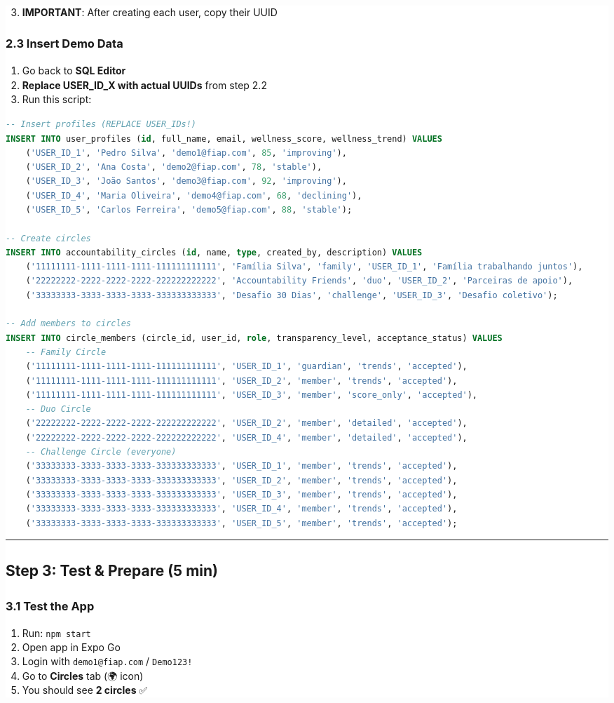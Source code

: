 3. **IMPORTANT**: After creating each user, copy their UUID

### 2.3 Insert Demo Data
1. Go back to **SQL Editor**
2. **Replace USER_ID_X with actual UUIDs** from step 2.2
3. Run this script:

```sql
-- Insert profiles (REPLACE USER_IDs!)
INSERT INTO user_profiles (id, full_name, email, wellness_score, wellness_trend) VALUES
    ('USER_ID_1', 'Pedro Silva', 'demo1@fiap.com', 85, 'improving'),
    ('USER_ID_2', 'Ana Costa', 'demo2@fiap.com', 78, 'stable'),
    ('USER_ID_3', 'João Santos', 'demo3@fiap.com', 92, 'improving'),
    ('USER_ID_4', 'Maria Oliveira', 'demo4@fiap.com', 68, 'declining'),
    ('USER_ID_5', 'Carlos Ferreira', 'demo5@fiap.com', 88, 'stable');

-- Create circles
INSERT INTO accountability_circles (id, name, type, created_by, description) VALUES
    ('11111111-1111-1111-1111-111111111111', 'Família Silva', 'family', 'USER_ID_1', 'Família trabalhando juntos'),
    ('22222222-2222-2222-2222-222222222222', 'Accountability Friends', 'duo', 'USER_ID_2', 'Parceiras de apoio'),
    ('33333333-3333-3333-3333-333333333333', 'Desafio 30 Dias', 'challenge', 'USER_ID_3', 'Desafio coletivo');

-- Add members to circles
INSERT INTO circle_members (circle_id, user_id, role, transparency_level, acceptance_status) VALUES
    -- Family Circle
    ('11111111-1111-1111-1111-111111111111', 'USER_ID_1', 'guardian', 'trends', 'accepted'),
    ('11111111-1111-1111-1111-111111111111', 'USER_ID_2', 'member', 'trends', 'accepted'),
    ('11111111-1111-1111-1111-111111111111', 'USER_ID_3', 'member', 'score_only', 'accepted'),
    -- Duo Circle
    ('22222222-2222-2222-2222-222222222222', 'USER_ID_2', 'member', 'detailed', 'accepted'),
    ('22222222-2222-2222-2222-222222222222', 'USER_ID_4', 'member', 'detailed', 'accepted'),
    -- Challenge Circle (everyone)
    ('33333333-3333-3333-3333-333333333333', 'USER_ID_1', 'member', 'trends', 'accepted'),
    ('33333333-3333-3333-3333-333333333333', 'USER_ID_2', 'member', 'trends', 'accepted'),
    ('33333333-3333-3333-3333-333333333333', 'USER_ID_3', 'member', 'trends', 'accepted'),
    ('33333333-3333-3333-3333-333333333333', 'USER_ID_4', 'member', 'trends', 'accepted'),
    ('33333333-3333-3333-3333-333333333333', 'USER_ID_5', 'member', 'trends', 'accepted');
```

---

## Step 3: Test & Prepare (5 min)

### 3.1 Test the App
1. Run: `npm start`
2. Open app in Expo Go
3. Login with `demo1@fiap.com` / `Demo123!`
4. Go to **Circles** tab (🌍 icon)
5. You should see **2 circles** ✅
